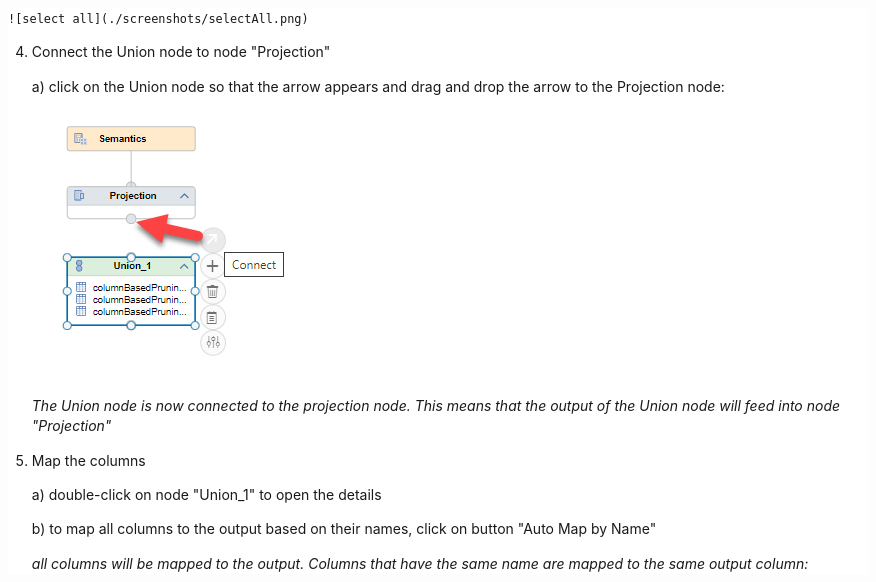     ![select all](./screenshots/selectAll.png)
    
4. Connect the Union node to node "Projection"

    a) click on the Union node so that the arrow appears and drag and drop the arrow to the Projection node:

    ![connect nodes](./screenshots/connectNodes.png)

    *The Union node is now connected to the projection node. This means that the output of the Union node will feed into node "Projection"*

5. Map the columns

    a) double-click on node "Union_1" to open the details

    b) to map all columns to the output based on their names, click on button "Auto Map by Name"

    *all columns will be mapped to the output. Columns that have the same name are mapped to the same output column:*
